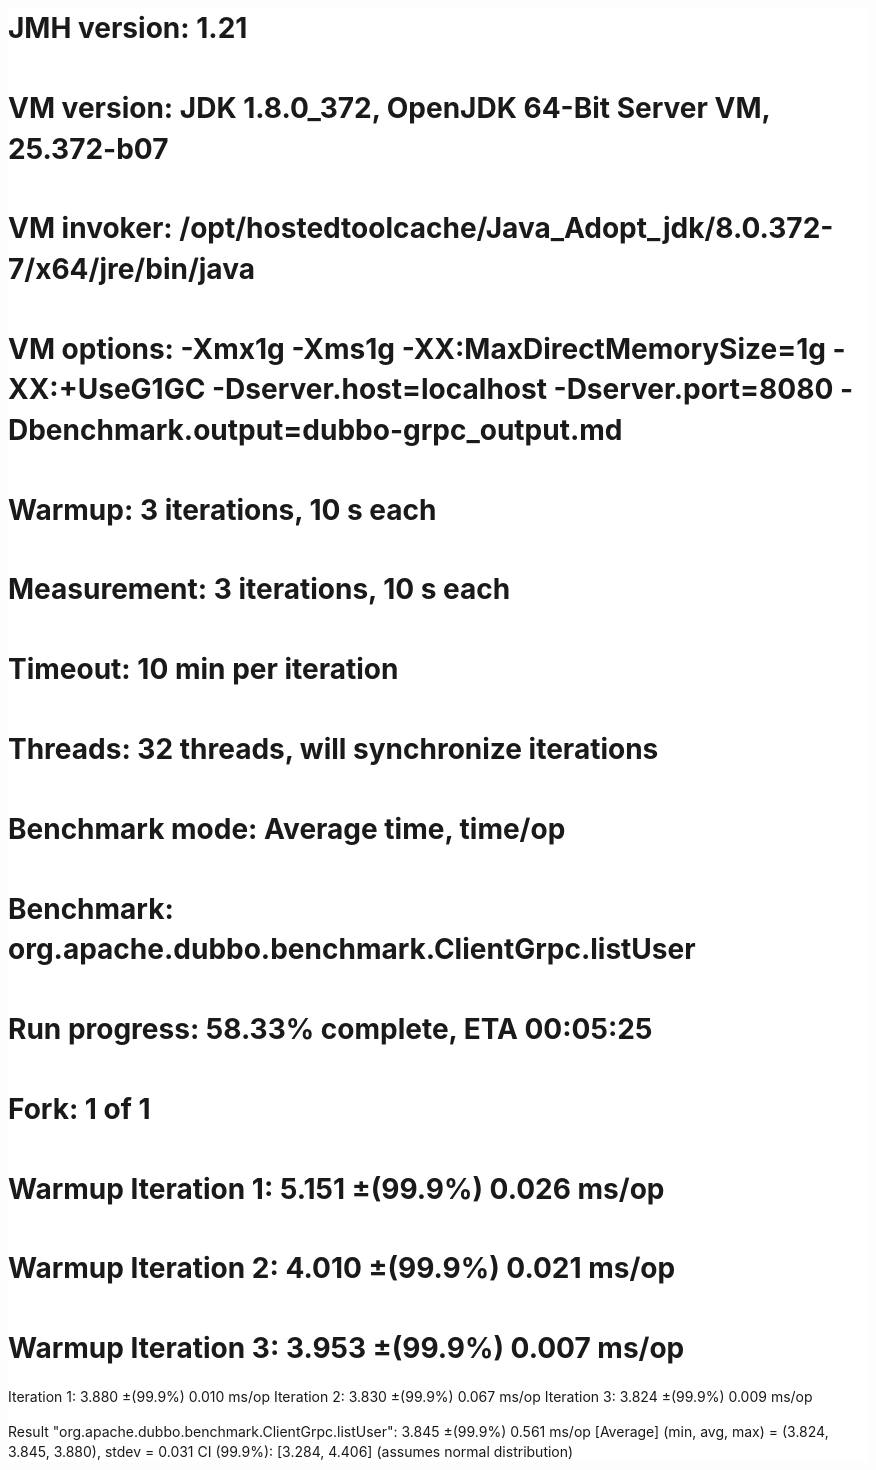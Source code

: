 
# JMH version: 1.21
# VM version: JDK 1.8.0_372, OpenJDK 64-Bit Server VM, 25.372-b07
# VM invoker: /opt/hostedtoolcache/Java_Adopt_jdk/8.0.372-7/x64/jre/bin/java
# VM options: -Xmx1g -Xms1g -XX:MaxDirectMemorySize=1g -XX:+UseG1GC -Dserver.host=localhost -Dserver.port=8080 -Dbenchmark.output=dubbo-grpc_output.md
# Warmup: 3 iterations, 10 s each
# Measurement: 3 iterations, 10 s each
# Timeout: 10 min per iteration
# Threads: 32 threads, will synchronize iterations
# Benchmark mode: Average time, time/op
# Benchmark: org.apache.dubbo.benchmark.ClientGrpc.listUser

# Run progress: 58.33% complete, ETA 00:05:25
# Fork: 1 of 1
# Warmup Iteration   1: 5.151 ±(99.9%) 0.026 ms/op
# Warmup Iteration   2: 4.010 ±(99.9%) 0.021 ms/op
# Warmup Iteration   3: 3.953 ±(99.9%) 0.007 ms/op
Iteration   1: 3.880 ±(99.9%) 0.010 ms/op
Iteration   2: 3.830 ±(99.9%) 0.067 ms/op
Iteration   3: 3.824 ±(99.9%) 0.009 ms/op


Result "org.apache.dubbo.benchmark.ClientGrpc.listUser":
  3.845 ±(99.9%) 0.561 ms/op [Average]
  (min, avg, max) = (3.824, 3.845, 3.880), stdev = 0.031
  CI (99.9%): [3.284, 4.406] (assumes normal distribution)
